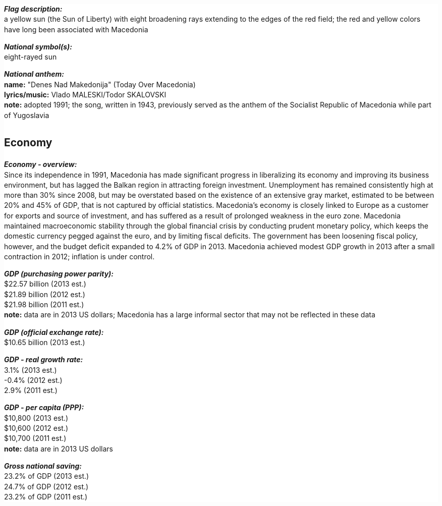 **_Flag description:_**   
a yellow sun (the Sun of Liberty) with eight broadening rays extending to the edges of the red field; the red and yellow colors have long been associated with Macedonia

**_National symbol(s):_**   
eight-rayed sun

**_National anthem:_**   
**name:** "Denes Nad Makedonija" (Today Over Macedonia)   
**lyrics/music:** Vlado MALESKI/Todor SKALOVSKI   
**note:** adopted 1991; the song, written in 1943, previously served as the anthem of the Socialist Republic of Macedonia while part of Yugoslavia


## Economy

**_Economy - overview:_**   
Since its independence in 1991, Macedonia has made significant progress in liberalizing its economy and improving its business environment, but has lagged the Balkan region in attracting foreign investment. Unemployment has remained consistently high at more than 30% since 2008, but may be overstated based on the existence of an extensive gray market, estimated to be between 20% and 45% of GDP, that is not captured by official statistics. Macedonia’s economy is closely linked to Europe as a customer for exports and source of investment, and has suffered as a result of prolonged weakness in the euro zone. Macedonia maintained macroeconomic stability through the global financial crisis by conducting prudent monetary policy, which keeps the domestic currency pegged against the euro, and by limiting fiscal deficits. The government has been loosening fiscal policy, however, and the budget deficit expanded to 4.2% of GDP in 2013. Macedonia achieved modest GDP growth in 2013 after a small contraction in 2012; inflation is under control.

**_GDP (purchasing power parity):_**   
$22.57 billion (2013 est.)   
$21.89 billion (2012 est.)   
$21.98 billion (2011 est.)   
**note:** data are in 2013 US dollars; Macedonia has a large informal sector that may not be reflected in these data

**_GDP (official exchange rate):_**   
$10.65 billion (2013 est.)

**_GDP - real growth rate:_**   
3.1% (2013 est.)   
-0.4% (2012 est.)   
2.9% (2011 est.)

**_GDP - per capita (PPP):_**   
$10,800 (2013 est.)   
$10,600 (2012 est.)   
$10,700 (2011 est.)   
**note:** data are in 2013 US dollars

**_Gross national saving:_**   
23.2% of GDP (2013 est.)   
24.7% of GDP (2012 est.)   
23.2% of GDP (2011 est.)

